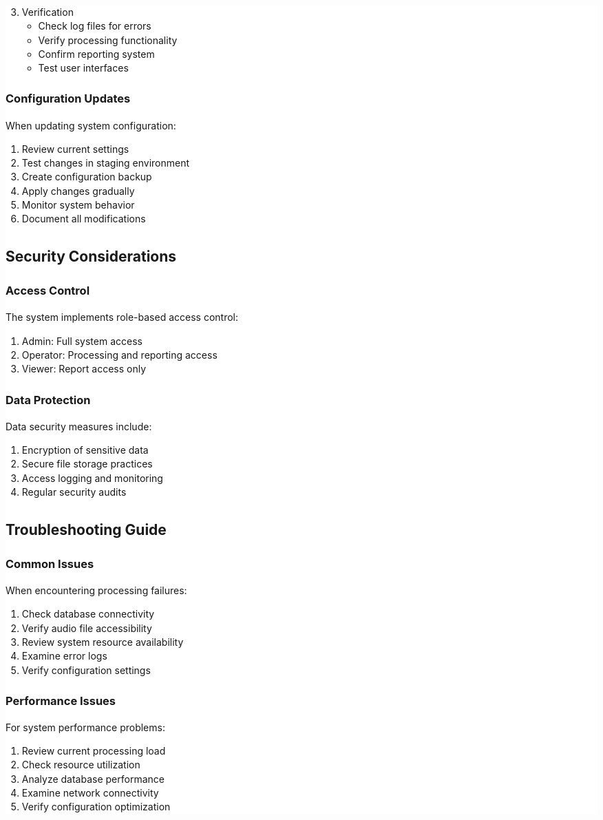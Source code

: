 3. Verification
   - Check log files for errors
   - Verify processing functionality
   - Confirm reporting system
   - Test user interfaces

### Configuration Updates

When updating system configuration:

1. Review current settings
2. Test changes in staging environment
3. Create configuration backup
4. Apply changes gradually
5. Monitor system behavior
6. Document all modifications

## Security Considerations

### Access Control

The system implements role-based access control:

1. Admin: Full system access
2. Operator: Processing and reporting access
3. Viewer: Report access only

### Data Protection

Data security measures include:

1. Encryption of sensitive data
2. Secure file storage practices
3. Access logging and monitoring
4. Regular security audits

## Troubleshooting Guide

### Common Issues

When encountering processing failures:

1. Check database connectivity
2. Verify audio file accessibility
3. Review system resource availability
4. Examine error logs
5. Verify configuration settings

### Performance Issues

For system performance problems:

1. Review current processing load
2. Check resource utilization
3. Analyze database performance
4. Examine network connectivity
5. Verify configuration optimization

